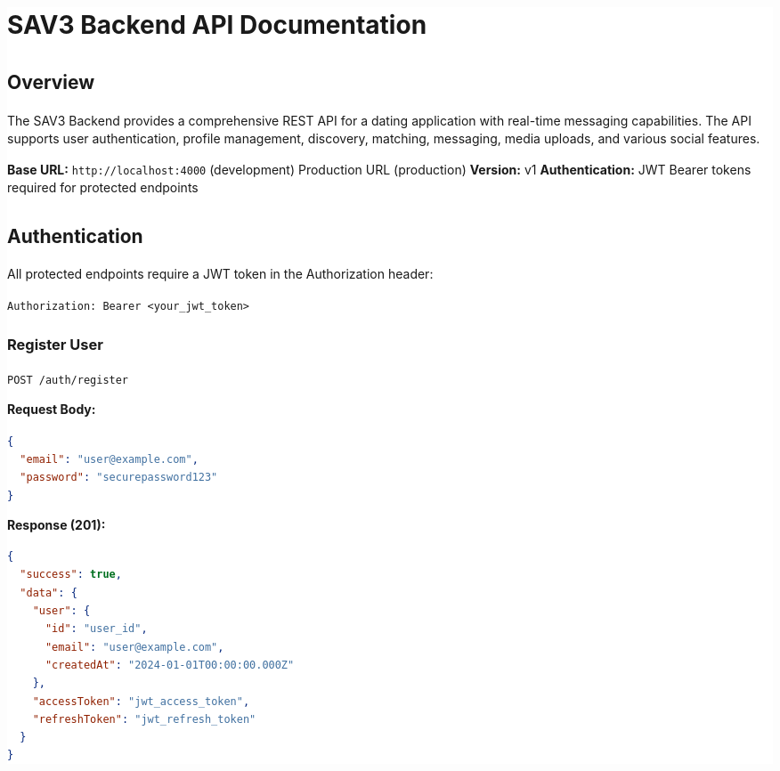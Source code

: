 # SAV3 Backend API Documentation



## Overview

The SAV3 Backend provides a comprehensive REST API for a dating application with real-time messaging capabilities. The API supports user authentication, profile management, discovery, matching, messaging, media uploads, and various social features.

**Base URL:** `http://localhost:4000` (development)
Production URL (production)
**Version:** v1
**Authentication:** JWT Bearer tokens required for protected endpoints

## Authentication

All protected endpoints require a JWT token in the Authorization header:

```http
Authorization: Bearer <your_jwt_token>
```

### Register User

```http
POST /auth/register
```

**Request Body:**

```json
{
  "email": "user@example.com",
  "password": "securepassword123"
}
```

**Response (201):**

```json
{
  "success": true,
  "data": {
    "user": {
      "id": "user_id",
      "email": "user@example.com",
      "createdAt": "2024-01-01T00:00:00.000Z"
    },
    "accessToken": "jwt_access_token",
    "refreshToken": "jwt_refresh_token"
  }
}
```
